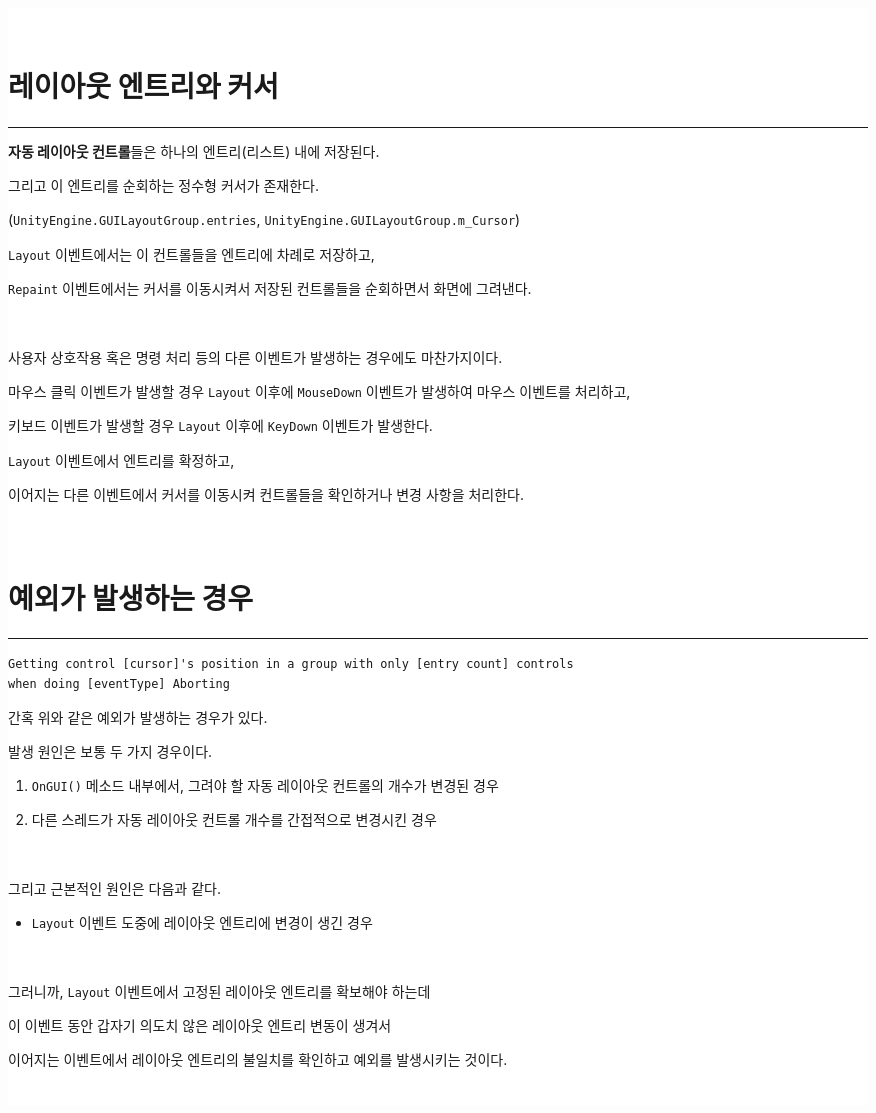 <br>

# 레이아웃 엔트리와 커서
---

**자동 레이아웃 컨트롤**들은 하나의 엔트리(리스트) 내에 저장된다.

그리고 이 엔트리를 순회하는 정수형 커서가 존재한다.

(`UnityEngine.GUILayoutGroup.entries`, `UnityEngine.GUILayoutGroup.m_Cursor`)

`Layout` 이벤트에서는 이 컨트롤들을 엔트리에 차례로 저장하고,

`Repaint` 이벤트에서는 커서를 이동시켜서 저장된 컨트롤들을 순회하면서 화면에 그려낸다.

<br>

사용자 상호작용 혹은 명령 처리 등의 다른 이벤트가 발생하는 경우에도 마찬가지이다.

마우스 클릭 이벤트가 발생할 경우 `Layout` 이후에 `MouseDown` 이벤트가 발생하여 마우스 이벤트를 처리하고,

키보드 이벤트가 발생할 경우 `Layout` 이후에 `KeyDown` 이벤트가 발생한다.

`Layout` 이벤트에서 엔트리를 확정하고,

이어지는 다른 이벤트에서 커서를 이동시켜 컨트롤들을 확인하거나 변경 사항을 처리한다.

<br>

# 예외가 발생하는 경우
---

```
Getting control [cursor]'s position in a group with only [entry count] controls
when doing [eventType] Aborting
```

간혹 위와 같은 예외가 발생하는 경우가 있다.

발생 원인은 보통 두 가지 경우이다.

1. `OnGUI()` 메소드 내부에서, 그려야 할 자동 레이아웃 컨트롤의 개수가 변경된 경우

2. 다른 스레드가 자동 레이아웃 컨트롤 개수를 간접적으로 변경시킨 경우

<br>

그리고 근본적인 원인은 다음과 같다.

- `Layout` 이벤트 도중에 레이아웃 엔트리에 변경이 생긴 경우

<br>

그러니까, `Layout` 이벤트에서 고정된 레이아웃 엔트리를 확보해야 하는데

이 이벤트 동안 갑자기 의도치 않은 레이아웃 엔트리 변동이 생겨서

이어지는 이벤트에서 레이아웃 엔트리의 불일치를 확인하고 예외를 발생시키는 것이다.

<br>
